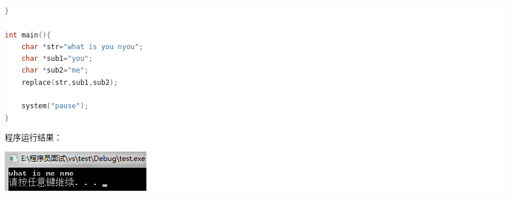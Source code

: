 ```cpp
}

int main(){
	char *str="what is you nyou";
	char *sub1="you";
	char *sub2="me";
	replace(str,sub1,sub2);

	system("pause");
}
```

程序运行结果：

![](/images/posts/C++/90.png)
